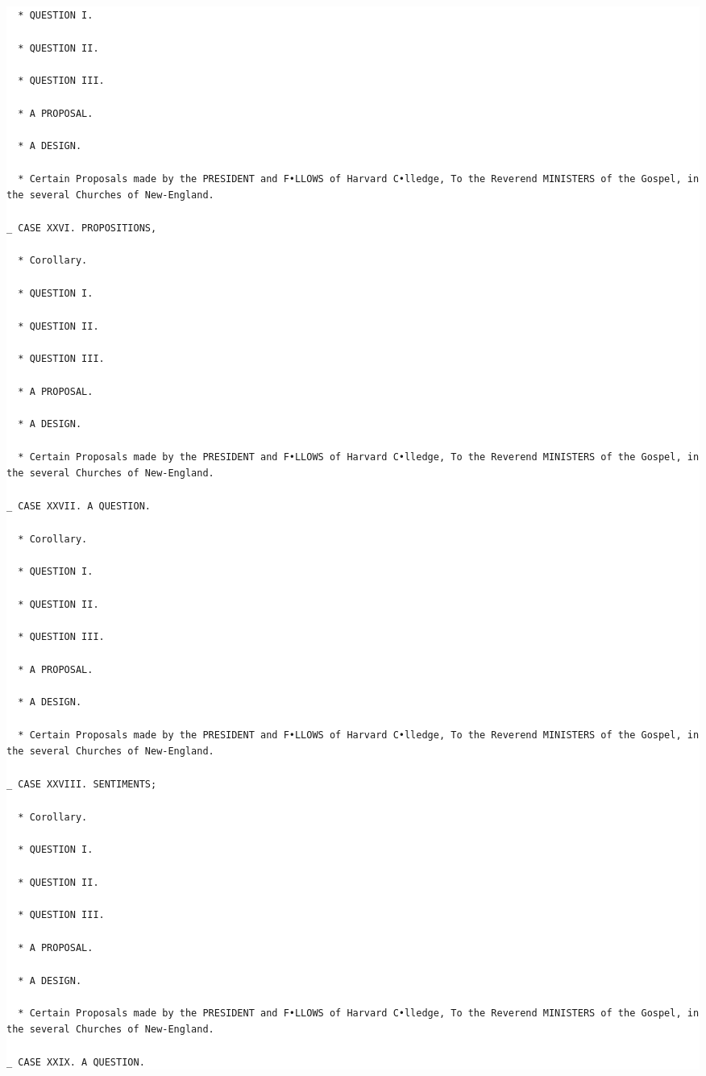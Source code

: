       * QUESTION I.

      * QUESTION II.

      * QUESTION III.

      * A PROPOSAL.

      * A DESIGN.

      * Certain Proposals made by the PRESIDENT and F•LLOWS of Harvard C•lledge, To the Reverend MINISTERS of the Gospel, in the several Churches of New-England.

    _ CASE XXVI. PROPOSITIONS,

      * Corollary.

      * QUESTION I.

      * QUESTION II.

      * QUESTION III.

      * A PROPOSAL.

      * A DESIGN.

      * Certain Proposals made by the PRESIDENT and F•LLOWS of Harvard C•lledge, To the Reverend MINISTERS of the Gospel, in the several Churches of New-England.

    _ CASE XXVII. A QUESTION.

      * Corollary.

      * QUESTION I.

      * QUESTION II.

      * QUESTION III.

      * A PROPOSAL.

      * A DESIGN.

      * Certain Proposals made by the PRESIDENT and F•LLOWS of Harvard C•lledge, To the Reverend MINISTERS of the Gospel, in the several Churches of New-England.

    _ CASE XXVIII. SENTIMENTS;

      * Corollary.

      * QUESTION I.

      * QUESTION II.

      * QUESTION III.

      * A PROPOSAL.

      * A DESIGN.

      * Certain Proposals made by the PRESIDENT and F•LLOWS of Harvard C•lledge, To the Reverend MINISTERS of the Gospel, in the several Churches of New-England.

    _ CASE XXIX. A QUESTION.
